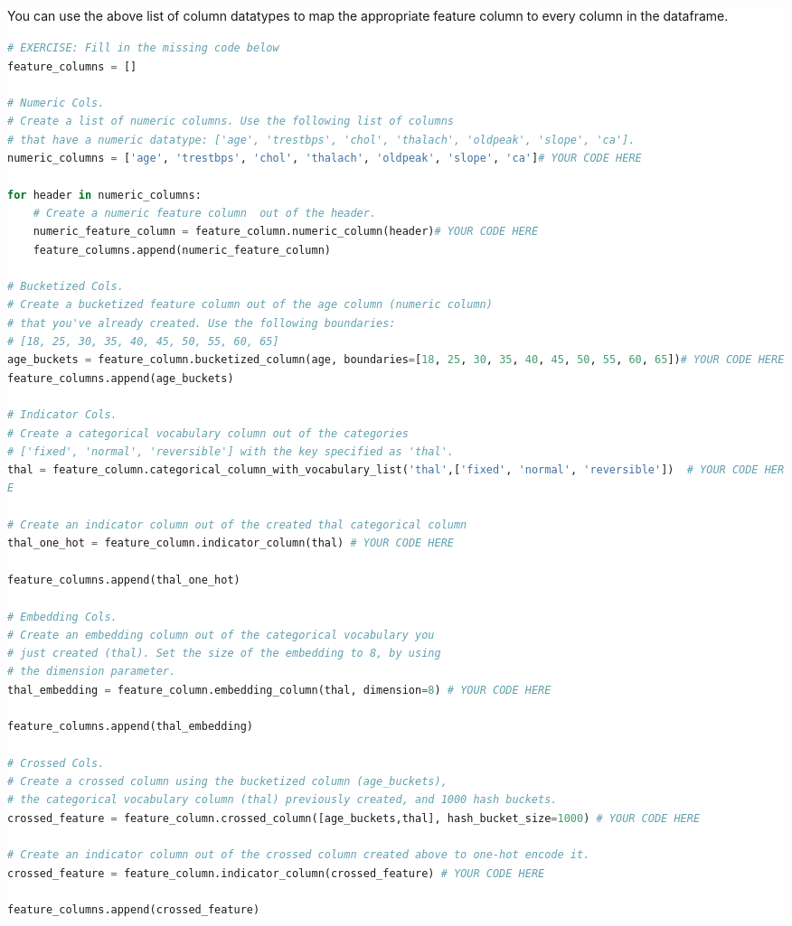 

You can use the above list of column datatypes to map the appropriate feature column to every column in the dataframe.


```python
# EXERCISE: Fill in the missing code below
feature_columns = []

# Numeric Cols.
# Create a list of numeric columns. Use the following list of columns
# that have a numeric datatype: ['age', 'trestbps', 'chol', 'thalach', 'oldpeak', 'slope', 'ca'].
numeric_columns = ['age', 'trestbps', 'chol', 'thalach', 'oldpeak', 'slope', 'ca']# YOUR CODE HERE

for header in numeric_columns:
    # Create a numeric feature column  out of the header.
    numeric_feature_column = feature_column.numeric_column(header)# YOUR CODE HERE    
    feature_columns.append(numeric_feature_column)

# Bucketized Cols.
# Create a bucketized feature column out of the age column (numeric column)
# that you've already created. Use the following boundaries:
# [18, 25, 30, 35, 40, 45, 50, 55, 60, 65]
age_buckets = feature_column.bucketized_column(age, boundaries=[18, 25, 30, 35, 40, 45, 50, 55, 60, 65])# YOUR CODE HERE
feature_columns.append(age_buckets)

# Indicator Cols.
# Create a categorical vocabulary column out of the categories
# ['fixed', 'normal', 'reversible'] with the key specified as 'thal'.
thal = feature_column.categorical_column_with_vocabulary_list('thal',['fixed', 'normal', 'reversible'])  # YOUR CODE HERE

# Create an indicator column out of the created thal categorical column
thal_one_hot = feature_column.indicator_column(thal) # YOUR CODE HERE

feature_columns.append(thal_one_hot)

# Embedding Cols.
# Create an embedding column out of the categorical vocabulary you
# just created (thal). Set the size of the embedding to 8, by using
# the dimension parameter.
thal_embedding = feature_column.embedding_column(thal, dimension=8) # YOUR CODE HERE

feature_columns.append(thal_embedding)

# Crossed Cols.
# Create a crossed column using the bucketized column (age_buckets),
# the categorical vocabulary column (thal) previously created, and 1000 hash buckets.
crossed_feature = feature_column.crossed_column([age_buckets,thal], hash_bucket_size=1000) # YOUR CODE HERE

# Create an indicator column out of the crossed column created above to one-hot encode it.
crossed_feature = feature_column.indicator_column(crossed_feature) # YOUR CODE HERE

feature_columns.append(crossed_feature)
```
